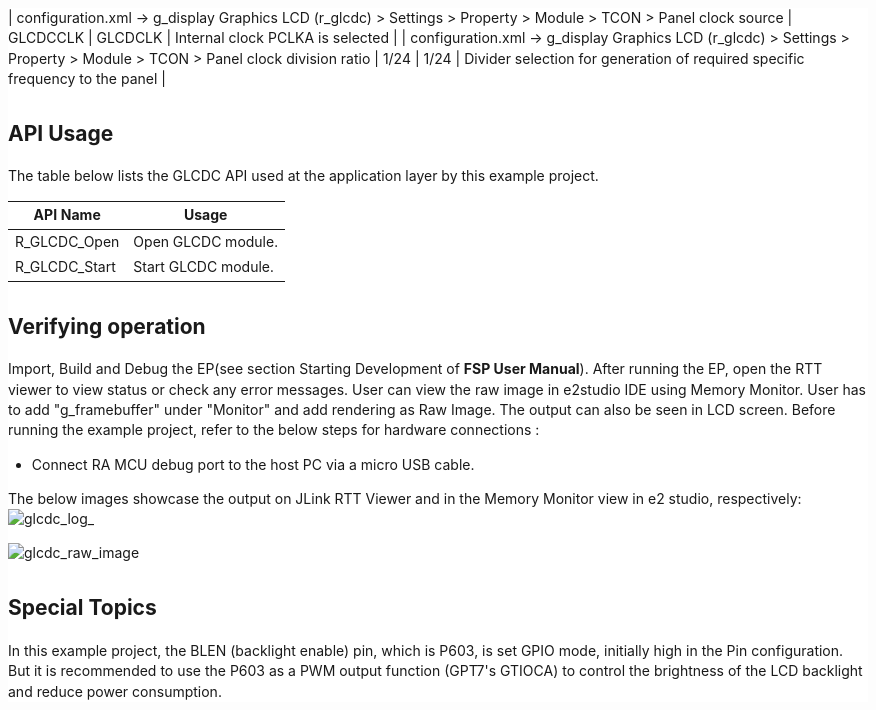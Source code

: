 |   configuration.xml -> g_display Graphics LCD (r_glcdc) > Settings > Property > Module  >  TCON > Panel clock source | GLCDCCLK | GLCDCLK | Internal clock PCLKA is selected |
|   configuration.xml -> g_display Graphics LCD (r_glcdc) > Settings > Property > Module  >  TCON > Panel clock division ratio | 1/24 | 1/24 | Divider selection for generation of required specific frequency to the panel |

## API Usage ##

The table below lists the GLCDC API used at the application layer by this example project.

| API Name    | Usage                                                                          |
|-------------|--------------------------------------------------------------------------------|
|R_GLCDC_Open| Open GLCDC module. |
|R_GLCDC_Start| Start GLCDC module. |

## Verifying operation ##
Import, Build and Debug the EP(see section Starting Development of **FSP User Manual**). After running the EP, open the RTT viewer to view status or
check any error messages.
User can view the raw image in e2studio IDE using Memory Monitor. User has to add "g_framebuffer" under "Monitor" and add rendering as Raw Image.
The output can also be seen in LCD screen.
Before running the example project, refer to the below steps for hardware connections :
* Connect RA MCU debug port to the host PC via a micro USB cable. 

The below images showcase the output on JLink RTT Viewer and in the Memory Monitor view in e2 studio, respectively:
![glcdc_log_](images/rtt_log.jpg "RTT_LOG")

![glcdc_raw_image](images/glcdc_raw_image_op.jpg "GLCDC_RAW_IMAGE")

## Special Topics ##
In this example project, the BLEN (backlight enable) pin, which is P603, is set GPIO mode, initially high in the Pin configuration. 
But it is recommended to use the P603 as a PWM output function (GPT7's GTIOCA) to control the brightness of the LCD backlight and reduce power consumption.




